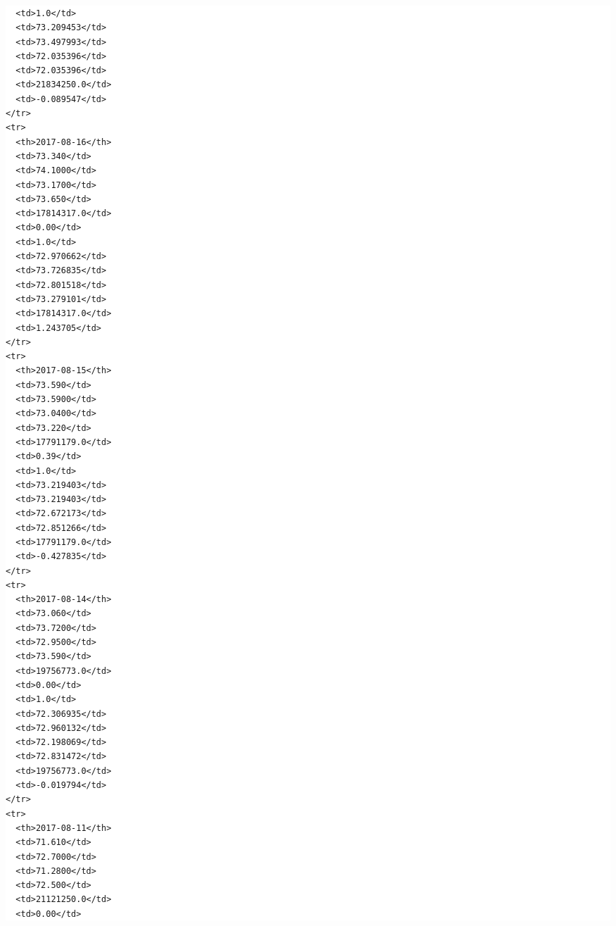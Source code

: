      <td>1.0</td>
      <td>73.209453</td>
      <td>73.497993</td>
      <td>72.035396</td>
      <td>72.035396</td>
      <td>21834250.0</td>
      <td>-0.089547</td>
    </tr>
    <tr>
      <th>2017-08-16</th>
      <td>73.340</td>
      <td>74.1000</td>
      <td>73.1700</td>
      <td>73.650</td>
      <td>17814317.0</td>
      <td>0.00</td>
      <td>1.0</td>
      <td>72.970662</td>
      <td>73.726835</td>
      <td>72.801518</td>
      <td>73.279101</td>
      <td>17814317.0</td>
      <td>1.243705</td>
    </tr>
    <tr>
      <th>2017-08-15</th>
      <td>73.590</td>
      <td>73.5900</td>
      <td>73.0400</td>
      <td>73.220</td>
      <td>17791179.0</td>
      <td>0.39</td>
      <td>1.0</td>
      <td>73.219403</td>
      <td>73.219403</td>
      <td>72.672173</td>
      <td>72.851266</td>
      <td>17791179.0</td>
      <td>-0.427835</td>
    </tr>
    <tr>
      <th>2017-08-14</th>
      <td>73.060</td>
      <td>73.7200</td>
      <td>72.9500</td>
      <td>73.590</td>
      <td>19756773.0</td>
      <td>0.00</td>
      <td>1.0</td>
      <td>72.306935</td>
      <td>72.960132</td>
      <td>72.198069</td>
      <td>72.831472</td>
      <td>19756773.0</td>
      <td>-0.019794</td>
    </tr>
    <tr>
      <th>2017-08-11</th>
      <td>71.610</td>
      <td>72.7000</td>
      <td>71.2800</td>
      <td>72.500</td>
      <td>21121250.0</td>
      <td>0.00</td>
